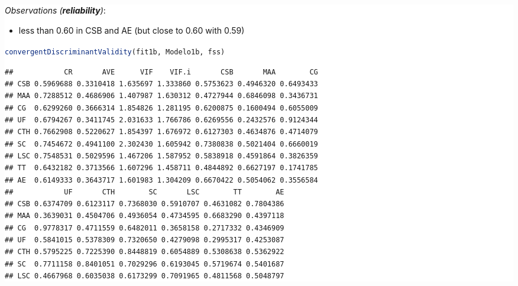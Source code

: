*Observations (**reliability**)*:

-   less than 0.60 in CSB and AE (but close to 0.60 with 0.59)

``` r
convergentDiscriminantValidity(fit1b, Modelo1b, fss)
```

    ##            CR       AVE      VIF    VIF.i       CSB       MAA        CG
    ## CSB 0.5969688 0.3310418 1.635697 1.333860 0.5753623 0.4946320 0.6493433
    ## MAA 0.7288512 0.4686906 1.407987 1.630312 0.4727944 0.6846098 0.3436731
    ## CG  0.6299260 0.3666314 1.854826 1.281195 0.6200875 0.1600494 0.6055009
    ## UF  0.6794267 0.3411745 2.031633 1.766786 0.6269556 0.2432576 0.9124344
    ## CTH 0.7662908 0.5220627 1.854397 1.676972 0.6127303 0.4634876 0.4714079
    ## SC  0.7454672 0.4941100 2.302430 1.605942 0.7380838 0.5021404 0.6660019
    ## LSC 0.7548531 0.5029596 1.467206 1.587952 0.5838918 0.4591864 0.3826359
    ## TT  0.6432182 0.3713566 1.607296 1.458711 0.4844892 0.6627197 0.1741785
    ## AE  0.6149333 0.3643717 1.601983 1.304209 0.6670422 0.5054062 0.3556584
    ##            UF       CTH        SC       LSC        TT        AE
    ## CSB 0.6374709 0.6123117 0.7368030 0.5910707 0.4631082 0.7804386
    ## MAA 0.3639031 0.4504706 0.4936054 0.4734595 0.6683290 0.4397118
    ## CG  0.9778317 0.4711559 0.6482011 0.3658158 0.2717332 0.4346909
    ## UF  0.5841015 0.5378309 0.7320650 0.4279098 0.2995317 0.4253087
    ## CTH 0.5795225 0.7225390 0.8448819 0.6054889 0.5308638 0.5362922
    ## SC  0.7711158 0.8401051 0.7029296 0.6193045 0.5719674 0.5401687
    ## LSC 0.4667968 0.6035038 0.6173299 0.7091965 0.4811568 0.5048797